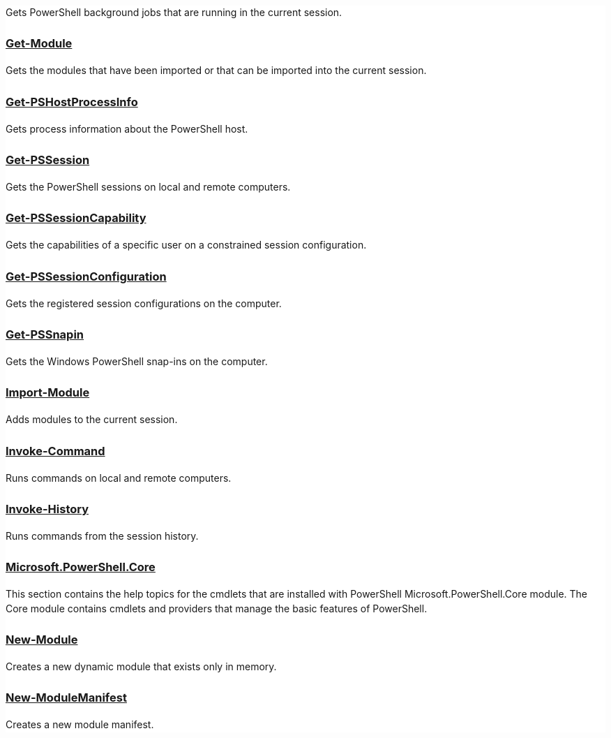 Gets PowerShell background jobs that are running in the current session.

### [Get-Module](Get-Module.md)

Gets the modules that have been imported or that can be imported into the current session.

### [Get-PSHostProcessInfo](Get-PSHostProcessInfo.md)

Gets process information about the PowerShell host.

### [Get-PSSession](Get-PSSession.md)

Gets the PowerShell sessions on local and remote computers.

### [Get-PSSessionCapability](Get-PSSessionCapability.md)

Gets the capabilities of a specific user on a constrained session configuration.

### [Get-PSSessionConfiguration](Get-PSSessionConfiguration.md)

Gets the registered session configurations on the computer.

### [Get-PSSnapin](Get-PSSnapin.md)

Gets the Windows PowerShell snap-ins on the computer.

### [Import-Module](Import-Module.md)

Adds modules to the current session.

### [Invoke-Command](Invoke-Command.md)

Runs commands on local and remote computers.

### [Invoke-History](Invoke-History.md)

Runs commands from the session history.

### [Microsoft.PowerShell.Core](Microsoft.PowerShell.Core.md)

This section contains the help topics for the cmdlets that are installed with PowerShell Microsoft.PowerShell.Core module. The Core module contains cmdlets and providers that manage the basic features of PowerShell.

### [New-Module](New-Module.md)

Creates a new dynamic module that exists only in memory.

### [New-ModuleManifest](New-ModuleManifest.md)

Creates a new module manifest.
